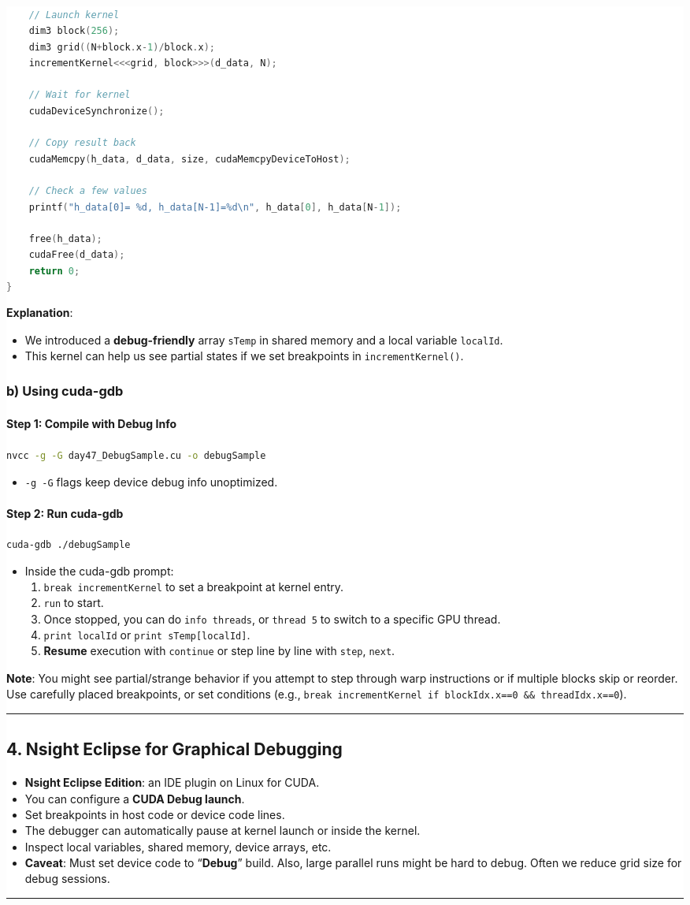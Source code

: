 ```cpp
    // Launch kernel
    dim3 block(256);
    dim3 grid((N+block.x-1)/block.x);
    incrementKernel<<<grid, block>>>(d_data, N);

    // Wait for kernel
    cudaDeviceSynchronize();

    // Copy result back
    cudaMemcpy(h_data, d_data, size, cudaMemcpyDeviceToHost);

    // Check a few values
    printf("h_data[0]= %d, h_data[N-1]=%d\n", h_data[0], h_data[N-1]);

    free(h_data);
    cudaFree(d_data);
    return 0;
}
```

**Explanation**:  
- We introduced a **debug-friendly** array `sTemp` in shared memory and a local variable `localId`.  
- This kernel can help us see partial states if we set breakpoints in `incrementKernel()`.

### b) Using cuda-gdb

#### Step 1: Compile with Debug Info
```bash
nvcc -g -G day47_DebugSample.cu -o debugSample
```
- `-g -G` flags keep device debug info unoptimized.

#### Step 2: Run cuda-gdb
```bash
cuda-gdb ./debugSample
```
- Inside the cuda-gdb prompt:
  1. `break incrementKernel` to set a breakpoint at kernel entry.  
  2. `run` to start.  
  3. Once stopped, you can do `info threads`, or `thread 5` to switch to a specific GPU thread.  
  4. `print localId` or `print sTemp[localId]`.  
  5. **Resume** execution with `continue` or step line by line with `step`, `next`.

**Note**: You might see partial/strange behavior if you attempt to step through warp instructions or if multiple blocks skip or reorder. Use carefully placed breakpoints, or set conditions (e.g., `break incrementKernel if blockIdx.x==0 && threadIdx.x==0`).

---

## 4. Nsight Eclipse for Graphical Debugging

- **Nsight Eclipse Edition**: an IDE plugin on Linux for CUDA.  
- You can configure a **CUDA Debug launch**.  
- Set breakpoints in host code or device code lines.  
- The debugger can automatically pause at kernel launch or inside the kernel.  
- Inspect local variables, shared memory, device arrays, etc.  
- **Caveat**: Must set device code to “**Debug**” build. Also, large parallel runs might be hard to debug. Often we reduce grid size for debug sessions.

---